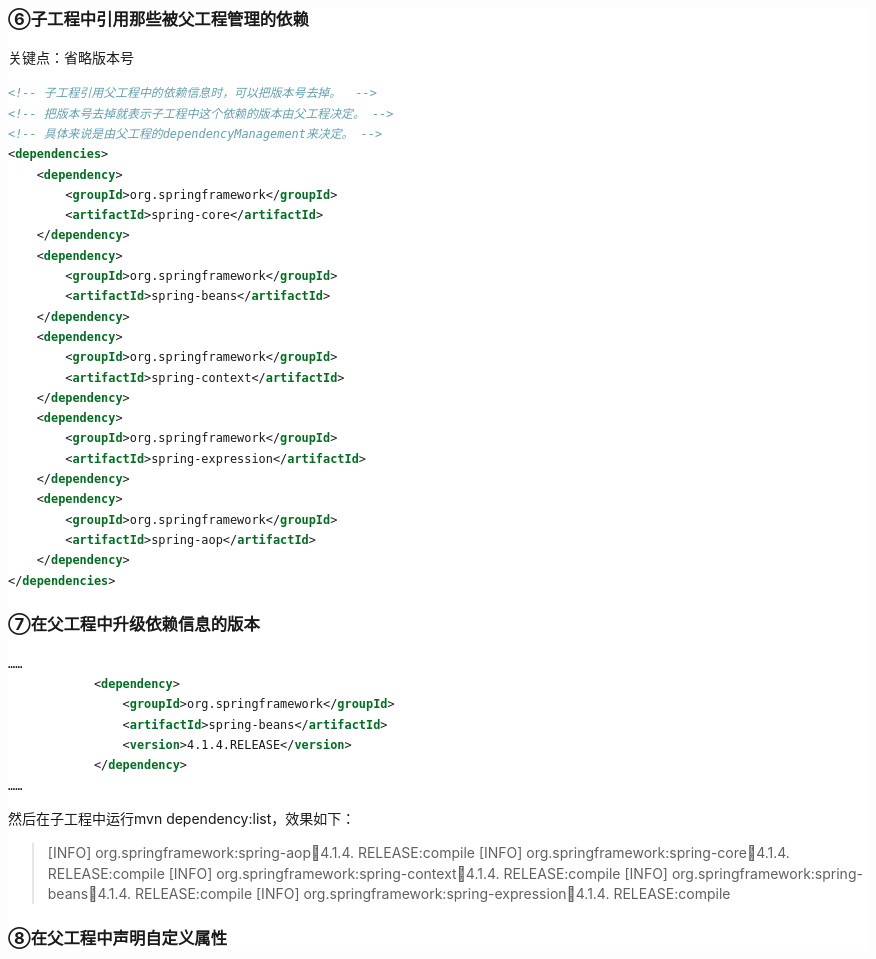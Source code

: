 ### ⑥子工程中引用那些被父工程管理的依赖

关键点：省略版本号

```xml
<!-- 子工程引用父工程中的依赖信息时，可以把版本号去掉。	-->
<!-- 把版本号去掉就表示子工程中这个依赖的版本由父工程决定。 -->
<!-- 具体来说是由父工程的dependencyManagement来决定。 -->
<dependencies>
    <dependency>
        <groupId>org.springframework</groupId>
        <artifactId>spring-core</artifactId>
    </dependency>
    <dependency>
        <groupId>org.springframework</groupId>
        <artifactId>spring-beans</artifactId>
    </dependency>
    <dependency>
        <groupId>org.springframework</groupId>
        <artifactId>spring-context</artifactId>
    </dependency>
    <dependency>
        <groupId>org.springframework</groupId>
        <artifactId>spring-expression</artifactId>
    </dependency>
    <dependency>
        <groupId>org.springframework</groupId>
        <artifactId>spring-aop</artifactId>
    </dependency>
</dependencies>
```

### ⑦在父工程中升级依赖信息的版本

```xml
……
            <dependency>
                <groupId>org.springframework</groupId>
                <artifactId>spring-beans</artifactId>
                <version>4.1.4.RELEASE</version>
            </dependency>
……
```

然后在子工程中运行mvn dependency:list，效果如下：

> [INFO]    org.springframework:spring-aop:jar:4.1.4. RELEASE:compile
> [INFO]    org.springframework:spring-core:jar:4.1.4. RELEASE:compile
> [INFO]    org.springframework:spring-context:jar:4.1.4. RELEASE:compile
> [INFO]    org.springframework:spring-beans:jar:4.1.4. RELEASE:compile
> [INFO]    org.springframework:spring-expression:jar:4.1.4. RELEASE:compile

### ⑧在父工程中声明自定义属性
